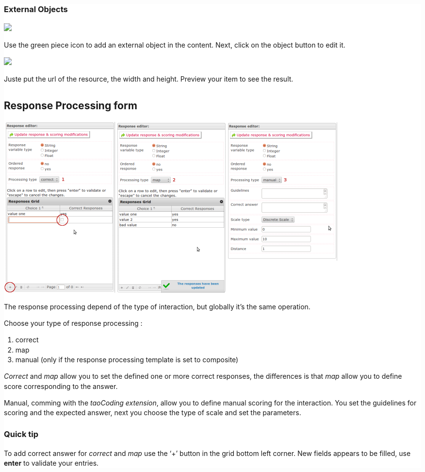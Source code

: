 ### External Objects

![](http://forge.taotesting.com/attachments/1741/external-a.png)

Use the green piece icon to add an external object in the content. Next, click on the object button to edit it.

![](http://forge.taotesting.com/attachments/1742/external-b.png)

Juste put the url of the resource, the width and height. Preview your item to see the result.

Response Processing form
------------------------

![](../resources/response_processing-r.png)

The response processing depend of the type of interaction, but globally it’s the same operation.

Choose your type of response processing :

1.  correct
2.  map
3.  manual (only if the response processing template is set to composite)

*Correct* and *map* allow you to set the defined one or more correct responses, the differences is that *map* allow you to define score corresponding to the answer.

Manual, comming with the *taoCoding extension*, allow you to define manual scoring for the interaction. You set the guidelines for scoring and the expected answer, next you choose the type of scale and set the parameters.

### Quick tip

To add correct answer for *correct* and *map* use the ‘+’ button in the grid bottom left corner. New fields appears to be filled, use **enter** to validate your entries.
